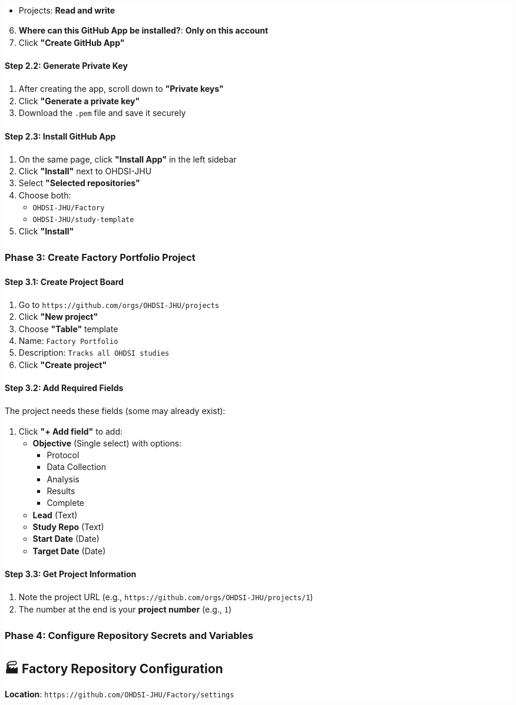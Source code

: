    - Projects: **Read and write**
6. **Where can this GitHub App be installed?**: **Only on this account**
7. Click **"Create GitHub App"**

#### Step 2.2: Generate Private Key
1. After creating the app, scroll down to **"Private keys"**
2. Click **"Generate a private key"**
3. Download the `.pem` file and save it securely

#### Step 2.3: Install GitHub App
1. On the same page, click **"Install App"** in the left sidebar
2. Click **"Install"** next to OHDSI-JHU
3. Select **"Selected repositories"**
4. Choose both:
   - `OHDSI-JHU/Factory`
   - `OHDSI-JHU/study-template`
5. Click **"Install"**

### Phase 3: Create Factory Portfolio Project

#### Step 3.1: Create Project Board
1. Go to `https://github.com/orgs/OHDSI-JHU/projects`
2. Click **"New project"**
3. Choose **"Table"** template
4. Name: `Factory Portfolio`
5. Description: `Tracks all OHDSI studies`
6. Click **"Create project"**

#### Step 3.2: Add Required Fields
The project needs these fields (some may already exist):
1. Click **"+ Add field"** to add:
   - **Objective** (Single select) with options:
     - Protocol
     - Data Collection
     - Analysis
     - Results
     - Complete
   - **Lead** (Text)
   - **Study Repo** (Text)
   - **Start Date** (Date)
   - **Target Date** (Date)

#### Step 3.3: Get Project Information
1. Note the project URL (e.g., `https://github.com/orgs/OHDSI-JHU/projects/1`)
2. The number at the end is your **project number** (e.g., `1`)

### Phase 4: Configure Repository Secrets and Variables

## 🏭 Factory Repository Configuration

**Location**: `https://github.com/OHDSI-JHU/Factory/settings`
